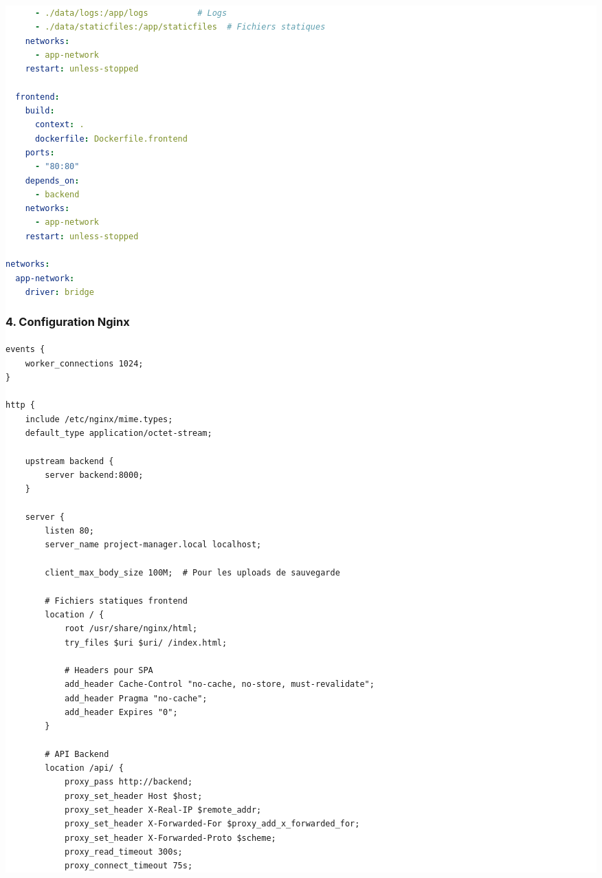 ```yaml
      - ./data/logs:/app/logs          # Logs
      - ./data/staticfiles:/app/staticfiles  # Fichiers statiques
    networks:
      - app-network
    restart: unless-stopped

  frontend:
    build:
      context: .
      dockerfile: Dockerfile.frontend
    ports:
      - "80:80"
    depends_on:
      - backend
    networks:
      - app-network
    restart: unless-stopped

networks:
  app-network:
    driver: bridge
```

### 4. Configuration Nginx
```nginx
events {
    worker_connections 1024;
}

http {
    include /etc/nginx/mime.types;
    default_type application/octet-stream;
    
    upstream backend {
        server backend:8000;
    }

    server {
        listen 80;
        server_name project-manager.local localhost;
        
        client_max_body_size 100M;  # Pour les uploads de sauvegarde

        # Fichiers statiques frontend
        location / {
            root /usr/share/nginx/html;
            try_files $uri $uri/ /index.html;
            
            # Headers pour SPA
            add_header Cache-Control "no-cache, no-store, must-revalidate";
            add_header Pragma "no-cache";
            add_header Expires "0";
        }

        # API Backend
        location /api/ {
            proxy_pass http://backend;
            proxy_set_header Host $host;
            proxy_set_header X-Real-IP $remote_addr;
            proxy_set_header X-Forwarded-For $proxy_add_x_forwarded_for;
            proxy_set_header X-Forwarded-Proto $scheme;
            proxy_read_timeout 300s;
            proxy_connect_timeout 75s;
```
